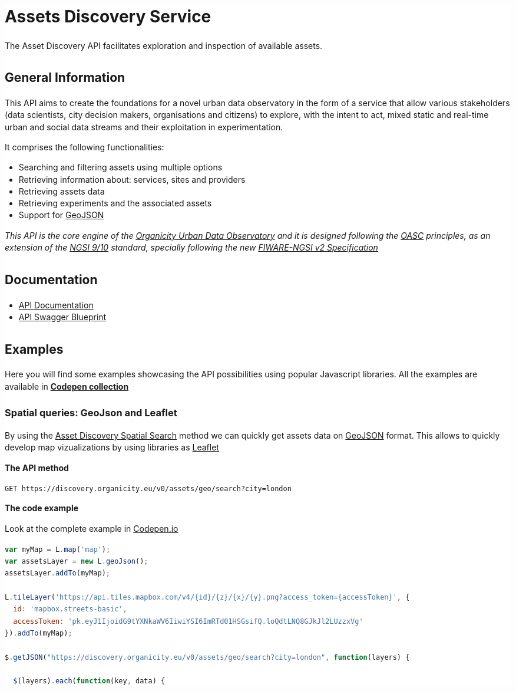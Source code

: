# Assets Discovery Service

The Asset Discovery API facilitates exploration and inspection of available assets.

## General Information

This API aims to create the foundations for a novel urban data observatory in the form of a service that allow various stakeholders (data scientists, city decision makers, organisations and citizens) to explore, with the intent to act, mixed static and real-time urban and social data streams and their exploitation in experimentation.

It comprises the following functionalities:

- Searching and filtering assets using multiple options
- Retrieving information about: services, sites and providers
- Retrieving assets data
- Retrieving experiments and the associated assets
- Support for [GeoJSON](http://geojson.org)

*This API is the core engine of the [Organicity Urban Data Observatory](http://observatory.organicity.eu/) and it is designed following the [OASC](http://oascities.org/) principles, as an extension of the [NGSI 9/10](https://forge.fiware.org/plugins/mediawiki/wiki/fiware/index.php/FI-WARE_NGSI-10_Open_RESTful_API_Specification) standard, specially following the new [FIWARE-NGSI v2 Specification](http://telefonicaid.github.io/fiware-orion/api/v2/latest/)*

## Documentation

- [API Documentation](https://organicityeu.github.io/api/AssetDiscovery.html)
- [API Swagger Blueprint](https://github.com/OrganicityEu/api/blob/master/raw/AssetDiscovery.yaml)

## Examples

Here you will find some examples showcasing the API possibilities using popular Javascript libraries. All the examples are available in **[Codepen collection](http://codepen.io/collection/DBMvPq/#0)**

### Spatial queries: GeoJson and Leaflet

By using the [Asset Discovery Spatial Search](https://organicityeu.github.io/api/AssetDiscovery.html#operation--assets-geo-search-get) method we can quickly get assets data on [GeoJSON](http://geojson.org/geojson-spec.html) format. This allows to quickly develop map vizualizations by using libraries as [Leaflet](http://leafletjs.com/)

**The API method**

```shell
GET https://discovery.organicity.eu/v0/assets/geo/search?city=london
```

**The code example**

Look at the complete example in [Codepen.io](http://codepen.io/pral2a/pen/NRgakY)

```javascript
var myMap = L.map('map');
var assetsLayer = new L.geoJson();
assetsLayer.addTo(myMap);

L.tileLayer('https://api.tiles.mapbox.com/v4/{id}/{z}/{x}/{y}.png?access_token={accessToken}', {
  id: 'mapbox.streets-basic',
  accessToken: 'pk.eyJ1IjoidG9tYXNkaWV6IiwiYSI6ImRTd01HSGsifQ.loQdtLNQ8GJkJl2LUzzxVg'
}).addTo(myMap);

$.getJSON("https://discovery.organicity.eu/v0/assets/geo/search?city=london", function(layers) {

  $(layers).each(function(key, data) {
```